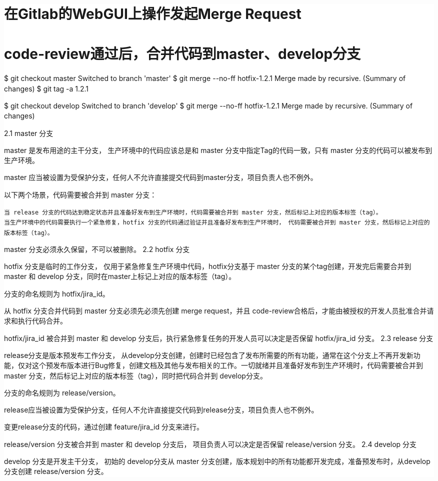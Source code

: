 # 在Gitlab的WebGUI上操作发起Merge Request
 
# code-review通过后，合并代码到master、develop分支
$ git checkout master
Switched to branch 'master'
$ git merge --no-ff hotfix-1.2.1
Merge made by recursive.
(Summary of changes)
$ git tag -a 1.2.1
 
$ git checkout develop
Switched to branch 'develop'
$ git merge --no-ff hotfix-1.2.1
Merge made by recursive.
(Summary of changes)



2.1  master 分支

master 是发布用途的主干分支， 生产环境中的代码应该总是和 master 分支中指定Tag的代码一致，只有 master 分支的代码可以被发布到生产环境。

master 应当被设置为受保护分支，任何人不允许直接提交代码到master分支，项目负责人也不例外。

以下两个场景，代码需要被合并到 master 分支：

    当 release 分支的代码达到稳定状态并且准备好发布到生产环境时，代码需要被合并到 master 分支，然后标记上对应的版本标签（tag）。
    当生产环境中的代码需要执行一个紧急修复，hotfix 分支的代码通过验证并且准备好发布到生产环境时， 代码需要被合并到 master 分支，然后标记上对应的版本标签（tag）。

master 分支必须永久保留，不可以被删除。
2.2 hotfix 分支

hotfix 分支是临时的工作分支， 仅用于紧急修复生产环境中代码，hotfix分支基于 master 分支的某个tag创建，开发完后需要合并到 master 和 develop 分支，同时在master上标记上对应的版本标签（tag）。

分支的命名规则为 hotfix/jira_id。

从 hotfix 分支合并代码到 master 分支必须先必须先创建 merge request，并且 code-review合格后，才能由被授权的开发人员批准合并请求和执行代码合并。

hotfix/jira_id 被合并到 master 和 develop 分支后，执行紧急修复任务的开发人员可以决定是否保留 hotfix/jira_id 分支。
2.3 release 分支

release分支是版本预发布工作分支， 从develop分支创建，创建时已经包含了发布所需要的所有功能，通常在这个分支上不再开发新功能，仅对这个预发布版本进行Bug修复，创建文档及其他与发布相关的工作。一切就绪并且准备好发布到生产环境时，代码需要被合并到 master 分支，然后标记上对应的版本标签（tag），同时把代码合并到 develop分支。

分支的命名规则为 release/version。

release应当被设置为受保护分支，任何人不允许直接提交代码到release分支，项目负责人也不例外。

变更release分支的代码，通过创建 feature/jira_id 分支来进行。

release/version 分支被合并到 master 和 develop 分支后， 项目负责人可以决定是否保留 release/version 分支。
2.4 develop 分支

develop 分支是开发主干分支， 初始的 develop分支从 master 分支创建，版本规划中的所有功能都开发完成，准备预发布时，从develop分支创建 release/version 分支。
